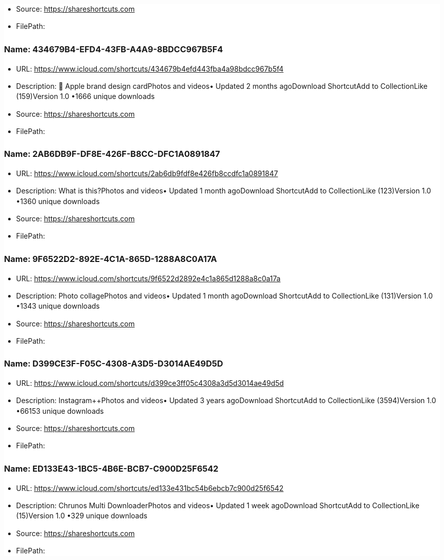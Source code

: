 - Source: https://shareshortcuts.com

- FilePath: 

### Name: 434679B4-EFD4-43FB-A4A9-8BDCC967B5F4

- URL: https://www.icloud.com/shortcuts/434679b4efd443fba4a98bdcc967b5f4

- Description:  Apple brand design cardPhotos and videos• Updated 2 months agoDownload ShortcutAdd to CollectionLike (159)Version 1.0 •1666 unique downloads

- Source: https://shareshortcuts.com

- FilePath: 

### Name: 2AB6DB9F-DF8E-426F-B8CC-DFC1A0891847

- URL: https://www.icloud.com/shortcuts/2ab6db9fdf8e426fb8ccdfc1a0891847

- Description: What is this?Photos and videos• Updated 1 month agoDownload ShortcutAdd to CollectionLike (123)Version 1.0 •1360 unique downloads

- Source: https://shareshortcuts.com

- FilePath: 

### Name: 9F6522D2-892E-4C1A-865D-1288A8C0A17A

- URL: https://www.icloud.com/shortcuts/9f6522d2892e4c1a865d1288a8c0a17a

- Description: Photo collagePhotos and videos• Updated 1 month agoDownload ShortcutAdd to CollectionLike (131)Version 1.0 •1343 unique downloads

- Source: https://shareshortcuts.com

- FilePath: 

### Name: D399CE3F-F05C-4308-A3D5-D3014AE49D5D

- URL: https://www.icloud.com/shortcuts/d399ce3ff05c4308a3d5d3014ae49d5d

- Description: Instagram++Photos and videos• Updated 3 years agoDownload ShortcutAdd to CollectionLike (3594)Version 1.0 •66153 unique downloads

- Source: https://shareshortcuts.com

- FilePath: 

### Name: ED133E43-1BC5-4B6E-BCB7-C900D25F6542

- URL: https://www.icloud.com/shortcuts/ed133e431bc54b6ebcb7c900d25f6542

- Description: Chrunos Multi DownloaderPhotos and videos• Updated 1 week agoDownload ShortcutAdd to CollectionLike (15)Version 1.0 •329 unique downloads

- Source: https://shareshortcuts.com

- FilePath: 

